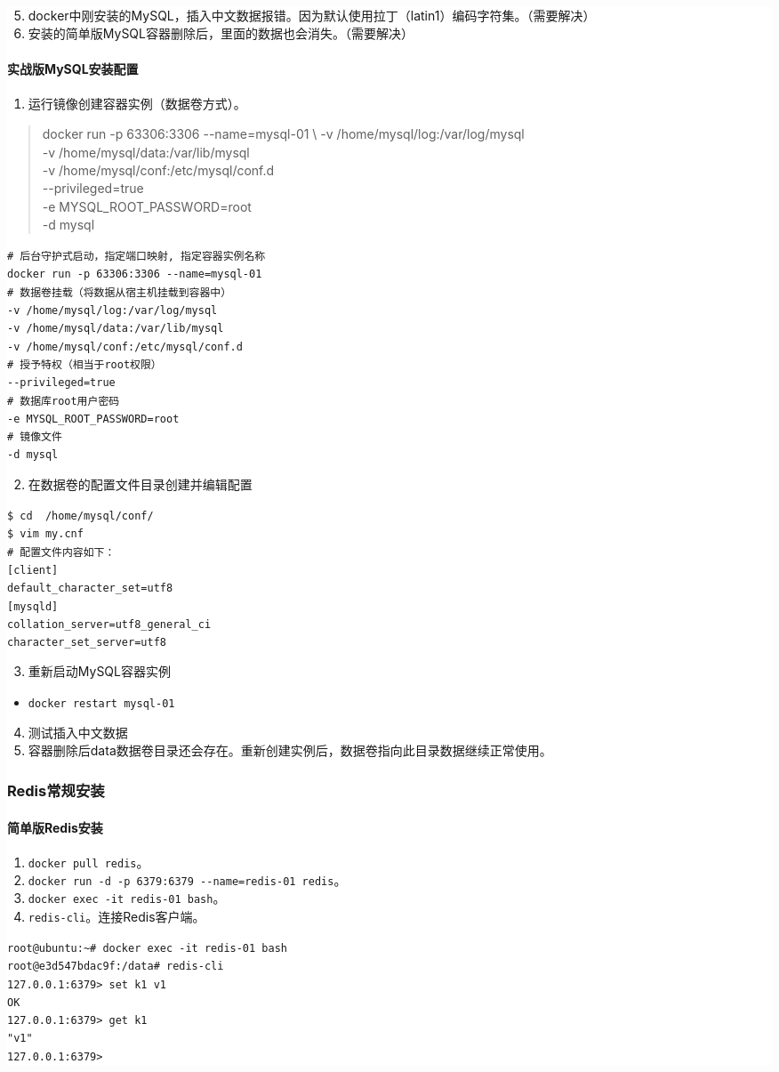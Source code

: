 5. docker中刚安装的MySQL，插入中文数据报错。因为默认使用拉丁（latin1）编码字符集。（需要解决）
5. 安装的简单版MySQL容器删除后，里面的数据也会消失。（需要解决）
#### 实战版MySQL安装配置

1. 运行镜像创建容器实例（数据卷方式）。
> docker run -p 63306:3306  --name=mysql-01 \ 
> -v /home/mysql/log:/var/log/mysql \
> -v /home/mysql/data:/var/lib/mysql \
> -v /home/mysql/conf:/etc/mysql/conf.d \
> --privileged=true \
> -e MYSQL_ROOT_PASSWORD=root \
> -d mysql 

```shell
# 后台守护式启动，指定端口映射, 指定容器实例名称
docker run -p 63306:3306 --name=mysql-01 
# 数据卷挂载（将数据从宿主机挂载到容器中）
-v /home/mysql/log:/var/log/mysql
-v /home/mysql/data:/var/lib/mysql
-v /home/mysql/conf:/etc/mysql/conf.d
# 授予特权（相当于root权限）
--privileged=true
# 数据库root用户密码
-e MYSQL_ROOT_PASSWORD=root
# 镜像文件
-d mysql 
```

2. 在数据卷的配置文件目录创建并编辑配置
```shell
$ cd  /home/mysql/conf/
$ vim my.cnf
# 配置文件内容如下：
[client]
default_character_set=utf8
[mysqld]
collation_server=utf8_general_ci
character_set_server=utf8
```

3. 重新启动MySQL容器实例
- `docker restart mysql-01`
4. 测试插入中文数据
4. 容器删除后data数据卷目录还会存在。重新创建实例后，数据卷指向此目录数据继续正常使用。
### Redis常规安装
#### 简单版Redis安装

1. `docker pull redis`。
1. `docker run -d -p 6379:6379 --name=redis-01 redis`。
1. `docker exec -it redis-01 bash`。
1. `redis-cli`。连接Redis客户端。
```shell
root@ubuntu:~# docker exec -it redis-01 bash
root@e3d547bdac9f:/data# redis-cli
127.0.0.1:6379> set k1 v1
OK
127.0.0.1:6379> get k1
"v1"
127.0.0.1:6379>
```
